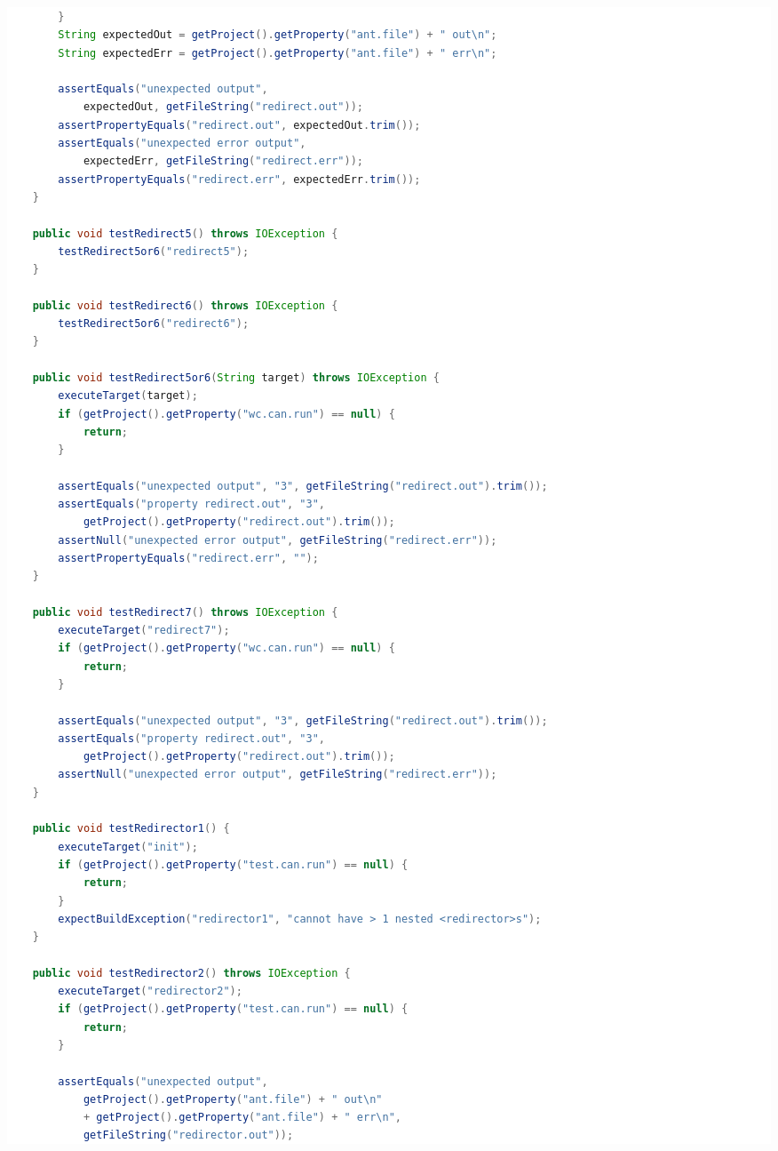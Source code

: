 ```java
        }
        String expectedOut = getProject().getProperty("ant.file") + " out\n";
        String expectedErr = getProject().getProperty("ant.file") + " err\n";

        assertEquals("unexpected output",
            expectedOut, getFileString("redirect.out"));
        assertPropertyEquals("redirect.out", expectedOut.trim());
        assertEquals("unexpected error output",
            expectedErr, getFileString("redirect.err"));
        assertPropertyEquals("redirect.err", expectedErr.trim());
    }

    public void testRedirect5() throws IOException {
        testRedirect5or6("redirect5");
    }

    public void testRedirect6() throws IOException {
        testRedirect5or6("redirect6");
    }

    public void testRedirect5or6(String target) throws IOException {
        executeTarget(target);
        if (getProject().getProperty("wc.can.run") == null) {
            return;
        }

        assertEquals("unexpected output", "3", getFileString("redirect.out").trim());
        assertEquals("property redirect.out", "3",
            getProject().getProperty("redirect.out").trim());
        assertNull("unexpected error output", getFileString("redirect.err"));
        assertPropertyEquals("redirect.err", "");
    }

    public void testRedirect7() throws IOException {
        executeTarget("redirect7");
        if (getProject().getProperty("wc.can.run") == null) {
            return;
        }

        assertEquals("unexpected output", "3", getFileString("redirect.out").trim());
        assertEquals("property redirect.out", "3",
            getProject().getProperty("redirect.out").trim());
        assertNull("unexpected error output", getFileString("redirect.err"));
    }

    public void testRedirector1() {
        executeTarget("init");
        if (getProject().getProperty("test.can.run") == null) {
            return;
        }
        expectBuildException("redirector1", "cannot have > 1 nested <redirector>s");
    }

    public void testRedirector2() throws IOException {
        executeTarget("redirector2");
        if (getProject().getProperty("test.can.run") == null) {
            return;
        }

        assertEquals("unexpected output",
            getProject().getProperty("ant.file") + " out\n"
            + getProject().getProperty("ant.file") + " err\n",
            getFileString("redirector.out"));
```